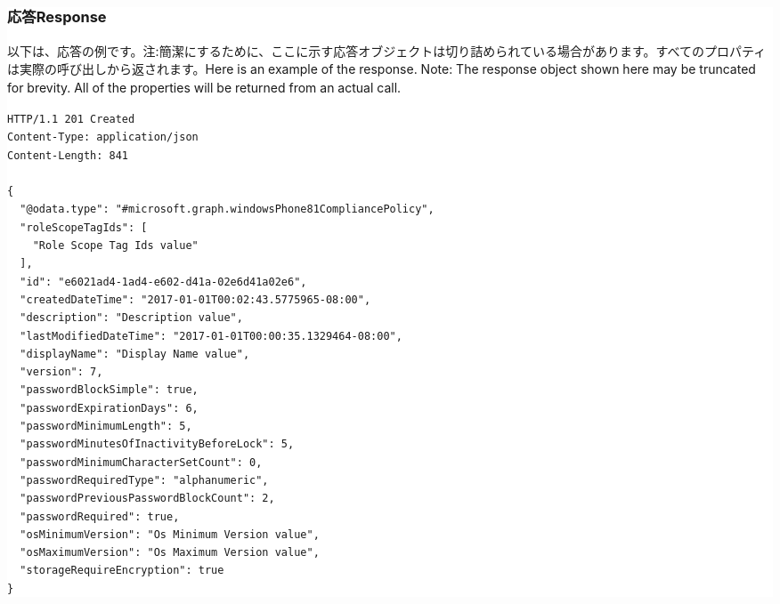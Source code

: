 ### <a name="response"></a><span data-ttu-id="5c4c5-200">応答</span><span class="sxs-lookup"><span data-stu-id="5c4c5-200">Response</span></span>
<span data-ttu-id="5c4c5-p111">以下は、応答の例です。注:簡潔にするために、ここに示す応答オブジェクトは切り詰められている場合があります。すべてのプロパティは実際の呼び出しから返されます。</span><span class="sxs-lookup"><span data-stu-id="5c4c5-p111">Here is an example of the response. Note: The response object shown here may be truncated for brevity. All of the properties will be returned from an actual call.</span></span>
``` http
HTTP/1.1 201 Created
Content-Type: application/json
Content-Length: 841

{
  "@odata.type": "#microsoft.graph.windowsPhone81CompliancePolicy",
  "roleScopeTagIds": [
    "Role Scope Tag Ids value"
  ],
  "id": "e6021ad4-1ad4-e602-d41a-02e6d41a02e6",
  "createdDateTime": "2017-01-01T00:02:43.5775965-08:00",
  "description": "Description value",
  "lastModifiedDateTime": "2017-01-01T00:00:35.1329464-08:00",
  "displayName": "Display Name value",
  "version": 7,
  "passwordBlockSimple": true,
  "passwordExpirationDays": 6,
  "passwordMinimumLength": 5,
  "passwordMinutesOfInactivityBeforeLock": 5,
  "passwordMinimumCharacterSetCount": 0,
  "passwordRequiredType": "alphanumeric",
  "passwordPreviousPasswordBlockCount": 2,
  "passwordRequired": true,
  "osMinimumVersion": "Os Minimum Version value",
  "osMaximumVersion": "Os Maximum Version value",
  "storageRequireEncryption": true
}
```





